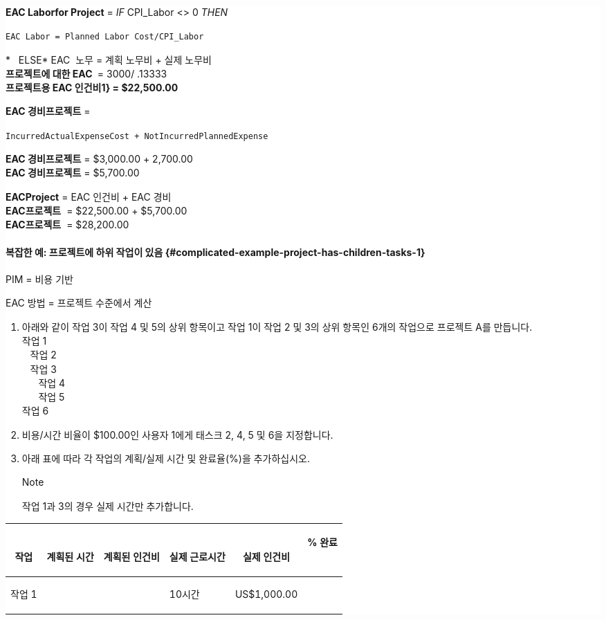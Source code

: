    **EAC Labor**&#x200B;**for Project** = *IF* CPI_Labor &lt;> 0 *THEN*

   ```
   EAC Labor = Planned Labor Cost/CPI_Labor
   ```

   *   ELSE* EAC  노무 = 계획 노무비 + 실제 노무비\
   **프로젝트에 대한 EAC &#x200B;**&#x200B;**&#x200B;** = 3000/ .13333\
   **프로젝트용 EAC 인건비**&#x200B;**1&rbrace; = $22,500.00**

   **EAC 경비**&#x200B;**프로젝트** =

   ```
   IncurredActualExpenseCost + NotIncurredPlannedExpense
   ```

   **EAC 경비**&#x200B;**프로젝트** = $3,000.00 + 2,700.00\
   **EAC 경비**&#x200B;**프로젝트** = $5,700.00

   **EAC**&#x200B;**Project** = EAC 인건비 + EAC 경비\
   **EAC**&#x200B;**프로젝트**  = $22,500.00 + $5,700.00\
   **EAC**&#x200B;**프로젝트**  = $28,200.00

#### 복잡한 예: 프로젝트에 하위 작업이 있음 {#complicated-example-project-has-children-tasks-1}

PIM = 비용 기반

EAC 방법 = 프로젝트 수준에서 계산

1. 아래와 같이 작업 3이 작업 4 및 5의 상위 항목이고 작업 1이 작업 2 및 3의 상위 항목인 6개의 작업으로 프로젝트 A를 만듭니다.\
   작업 1\
      작업 2\
      작업 3\
         작업 4\
         작업 5\
   작업 6

1. 비용/시간 비율이 $100.00인 사용자 1에게 태스크 2, 4, 5 및 6을 지정합니다.
1. 아래 표에 따라 각 작업의 계획/실제 시간 및 완료율(%)을 추가하십시오.

   >[!NOTE]
   >
   >작업 1과 3의 경우 실제 시간만 추가합니다.

<table style="table-layout:auto"> 
 <col> 
 <col> 
 <col> 
 <col> 
 <col> 
 <col> 
 <thead> 
  <tr> 
   <th> <br> <p><strong>작업</strong> </p> </th> 
   <th> <br> <p><strong>계획된 시간</strong> </p> </th> 
   <th> <br> <p><strong>계획된 인건비</strong> </p> </th> 
   <th> <br> <p><strong>실제 근로시간</strong> </p> </th> 
   <th> <br> <p><strong>실제 인건비</strong> </p> </th> 
   <th> <p><strong>% 완료</strong> </p> </th> 
  </tr> 
 </thead> 
 <tbody> 
  <tr> 
   <td> <p>작업 1</p> </td> 
   <td> </td> 
   <td> </td> 
   <td> <p>10시간</p> </td> 
   <td> <p>US$1,000.00</p> </td> 
   <td> </td> 